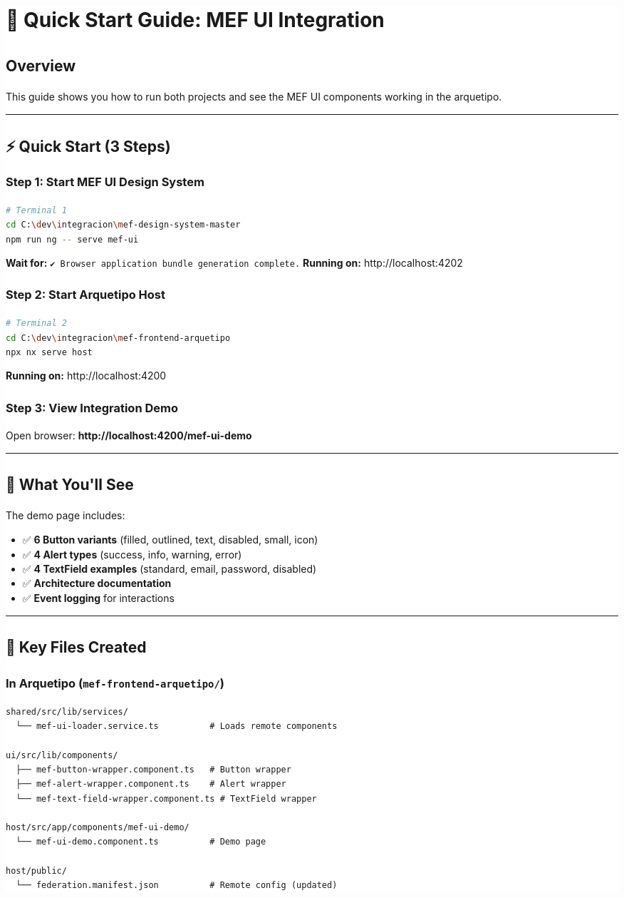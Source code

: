 # 🚀 Quick Start Guide: MEF UI Integration

## Overview
This guide shows you how to run both projects and see the MEF UI components working in the arquetipo.

---

## ⚡ Quick Start (3 Steps)

### Step 1: Start MEF UI Design System
```bash
# Terminal 1
cd C:\dev\integracion\mef-design-system-master
npm run ng -- serve mef-ui
```
**Wait for:** `✔ Browser application bundle generation complete.`
**Running on:** http://localhost:4202

### Step 2: Start Arquetipo Host
```bash
# Terminal 2
cd C:\dev\integracion\mef-frontend-arquetipo
npx nx serve host
```
**Running on:** http://localhost:4200

### Step 3: View Integration Demo
Open browser: **http://localhost:4200/mef-ui-demo**

---

## 🎯 What You'll See

The demo page includes:
- ✅ **6 Button variants** (filled, outlined, text, disabled, small, icon)
- ✅ **4 Alert types** (success, info, warning, error)
- ✅ **4 TextField examples** (standard, email, password, disabled)
- ✅ **Architecture documentation**
- ✅ **Event logging** for interactions

---

## 📂 Key Files Created

### In Arquetipo (`mef-frontend-arquetipo/`)
```
shared/src/lib/services/
  └── mef-ui-loader.service.ts          # Loads remote components

ui/src/lib/components/
  ├── mef-button-wrapper.component.ts   # Button wrapper
  ├── mef-alert-wrapper.component.ts    # Alert wrapper
  └── mef-text-field-wrapper.component.ts # TextField wrapper

host/src/app/components/mef-ui-demo/
  └── mef-ui-demo.component.ts          # Demo page

host/public/
  └── federation.manifest.json          # Remote config (updated)

```